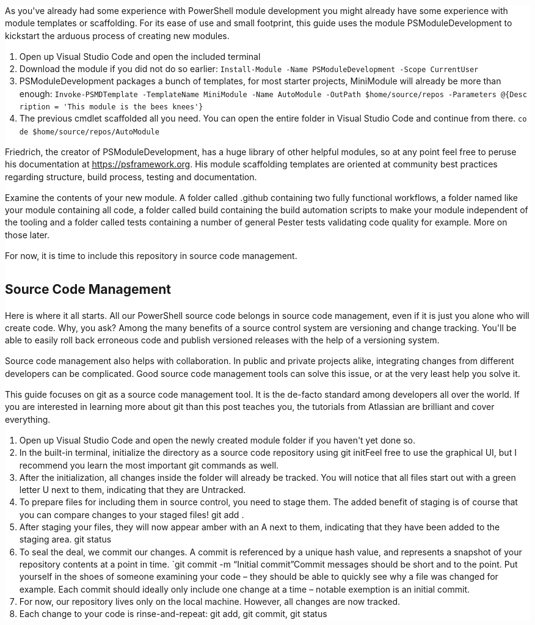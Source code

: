 As you've already had some experience with PowerShell module development you might already have some experience with module templates or scaffolding. For its ease of use and small footprint, this guide uses the module PSModuleDevelopment to kickstart the arduous process of creating new modules.

1. Open up Visual Studio Code and open the included terminal
1. Download the module if you did not do so earlier: `Install-Module -Name PSModuleDevelopment -Scope CurrentUser`
1. PSModuleDevelopment packages a bunch of templates, for most starter projects, MiniModule will already be more than enough: `Invoke-PSMDTemplate -TemplateName MiniModule -Name AutoModule -OutPath $home/source/repos -Parameters @{Description = 'This module is the bees knees'}`
1. The previous cmdlet scaffolded all you need. You can open the entire folder in Visual Studio Code and continue from there. `code $home/source/repos/AutoModule`

Friedrich, the creator of PSModuleDevelopment, has a huge library of other helpful modules, so at any point feel free to peruse his documentation at <https://psframework.org>. His module scaffolding templates are oriented at community best practices regarding structure, build process, testing and documentation.

Examine the contents of your new module. A folder called .github containing two fully functional workflows, a folder named like your module containing all code, a folder called build containing the build automation scripts to make your module independent of the tooling and a folder called tests containing a number of general Pester tests validating code quality for example. More on those later.

For now, it is time to include this repository in source code management.

## Source Code Management

Here is where it all starts. All our PowerShell source code belongs in source code management, even if it is just you alone who will create code. Why, you ask? Among the many benefits of a source control system are versioning and change tracking. You'll be able to easily roll back erroneous code and publish versioned releases with the help of a versioning system.

Source code management also helps with collaboration. In public and private projects alike, integrating changes from different developers can be complicated. Good source code management tools can solve this issue, or at the very least help you solve it.

This guide focuses on git as a source code management tool. It is the de-facto standard among developers all over the world. If you are interested in learning more about git than this post teaches you, the tutorials from Atlassian are brilliant and cover everything.

1. Open up Visual Studio Code and open the newly created module folder if you haven't yet done so.
1. In the built-in terminal, initialize the directory as a source code repository using git initFeel free to use the graphical UI, but I recommend you learn the most important git commands as well.
1. After the initialization, all changes inside the folder will already be tracked. You will notice that all files start out with a green letter U next to them, indicating that they are Untracked.
1. To prepare files for including them in source control, you need to stage them. The added benefit of staging is of course that you can compare changes to your staged files! git add .
1. After staging your files, they will now appear amber with an A next to them, indicating that they have been added to the staging area. git status
1. To seal the deal, we commit our changes. A commit is referenced by a unique hash value, and represents a snapshot of your repository contents at a point in time. `git commit -m “Initial commit”Commit messages should be short and to the point. Put yourself in the shoes of someone examining your code – they should be able to quickly see why a file was changed for example. Each commit should ideally only include one change at a time – notable exemption is an initial commit.
1. For now, our repository lives only on the local machine. However, all changes are now tracked.
1. Each change to your code is rinse-and-repeat: git add, git commit, git status
